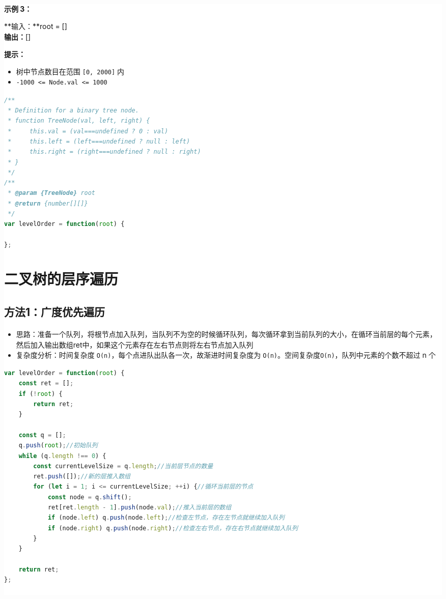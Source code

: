 **示例 3：**  
  
  
**输入：**root = []  
**输出：**[]  
  
**提示：**  
  
* 树中节点数目在范围 `[0, 2000]` 内  
* `-1000 <= Node.val <= 1000`  
  
```js  
/**  
 * Definition for a binary tree node.  
 * function TreeNode(val, left, right) {  
 *     this.val = (val===undefined ? 0 : val)  
 *     this.left = (left===undefined ? null : left)  
 *     this.right = (right===undefined ? null : right)  
 * }  
 */  
/**  
 * @param {TreeNode} root  
 * @return {number[][]}  
 */  
var levelOrder = function(root) {  
  
};  
```  
# 二叉树的层序遍历  
## 方法1：广度优先遍历  
  
- 思路：准备一个队列，将根节点加入队列，当队列不为空的时候循环队列，每次循环拿到当前队列的大小，在循环当前层的每个元素，然后加入输出数组ret中，如果这个元素存在左右节点则将左右节点加入队列  
- 复杂度分析：时间复杂度 `O(n)`，每个点进队出队各一次，故渐进时间复杂度为 `O(n)`。空间复杂度`O(n)`，队列中元素的个数不超过 n 个  
  
```js  
var levelOrder = function(root) {  
    const ret = [];  
    if (!root) {  
        return ret;  
    }  
  
    const q = [];  
    q.push(root);//初始队列  
    while (q.length !== 0) {  
        const currentLevelSize = q.length;//当前层节点的数量  
        ret.push([]);//新的层推入数组  
        for (let i = 1; i <= currentLevelSize; ++i) {//循环当前层的节点  
            const node = q.shift();  
            ret[ret.length - 1].push(node.val);//推入当前层的数组  
            if (node.left) q.push(node.left);//检查左节点，存在左节点就继续加入队列  
            if (node.right) q.push(node.right);//检查左右节点，存在右节点就继续加入队列  
        }  
    }  
          
    return ret;  
};  
  
```  
  